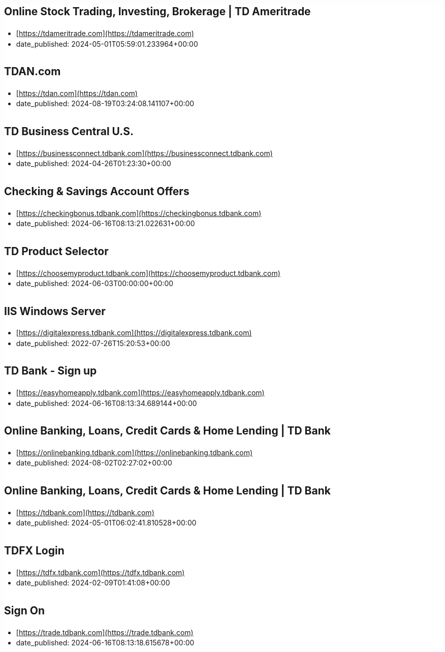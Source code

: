  ## Online Stock Trading, Investing, Brokerage | TD Ameritrade
 - [https://tdameritrade.com](https://tdameritrade.com)
 - date_published: 2024-05-01T05:59:01.233964+00:00

 ## TDAN.com
 - [https://tdan.com](https://tdan.com)
 - date_published: 2024-08-19T03:24:08.141107+00:00

 ## TD Business Central U.S.
 - [https://businessconnect.tdbank.com](https://businessconnect.tdbank.com)
 - date_published: 2024-04-26T01:23:30+00:00

 ## Checking & Savings Account Offers
 - [https://checkingbonus.tdbank.com](https://checkingbonus.tdbank.com)
 - date_published: 2024-06-16T08:13:21.022631+00:00

 ## TD Product Selector
 - [https://choosemyproduct.tdbank.com](https://choosemyproduct.tdbank.com)
 - date_published: 2024-06-03T00:00:00+00:00

 ## IIS Windows Server
 - [https://digitalexpress.tdbank.com](https://digitalexpress.tdbank.com)
 - date_published: 2022-07-26T15:20:53+00:00

 ## TD Bank - Sign up
 - [https://easyhomeapply.tdbank.com](https://easyhomeapply.tdbank.com)
 - date_published: 2024-06-16T08:13:34.689144+00:00

 ## Online Banking, Loans, Credit Cards & Home Lending | TD Bank
 - [https://onlinebanking.tdbank.com](https://onlinebanking.tdbank.com)
 - date_published: 2024-08-02T02:27:02+00:00

 ## Online Banking, Loans, Credit Cards & Home Lending | TD Bank
 - [https://tdbank.com](https://tdbank.com)
 - date_published: 2024-05-01T06:02:41.810528+00:00

 ## TDFX Login
 - [https://tdfx.tdbank.com](https://tdfx.tdbank.com)
 - date_published: 2024-02-09T01:41:08+00:00

 ## Sign On
 - [https://trade.tdbank.com](https://trade.tdbank.com)
 - date_published: 2024-06-16T08:13:18.615678+00:00
